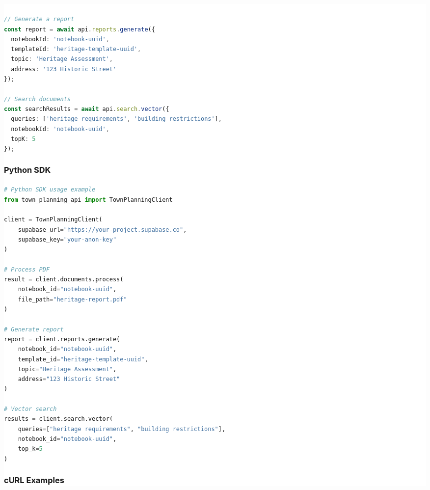 ```typescript

// Generate a report
const report = await api.reports.generate({
  notebookId: 'notebook-uuid',
  templateId: 'heritage-template-uuid',
  topic: 'Heritage Assessment',
  address: '123 Historic Street'
});

// Search documents
const searchResults = await api.search.vector({
  queries: ['heritage requirements', 'building restrictions'],
  notebookId: 'notebook-uuid',
  topK: 5
});
```

### Python SDK
```python
# Python SDK usage example
from town_planning_api import TownPlanningClient

client = TownPlanningClient(
    supabase_url="https://your-project.supabase.co",
    supabase_key="your-anon-key"
)

# Process PDF
result = client.documents.process(
    notebook_id="notebook-uuid",
    file_path="heritage-report.pdf"
)

# Generate report
report = client.reports.generate(
    notebook_id="notebook-uuid",
    template_id="heritage-template-uuid",
    topic="Heritage Assessment",
    address="123 Historic Street"
)

# Vector search
results = client.search.vector(
    queries=["heritage requirements", "building restrictions"],
    notebook_id="notebook-uuid",
    top_k=5
)
```

### cURL Examples
